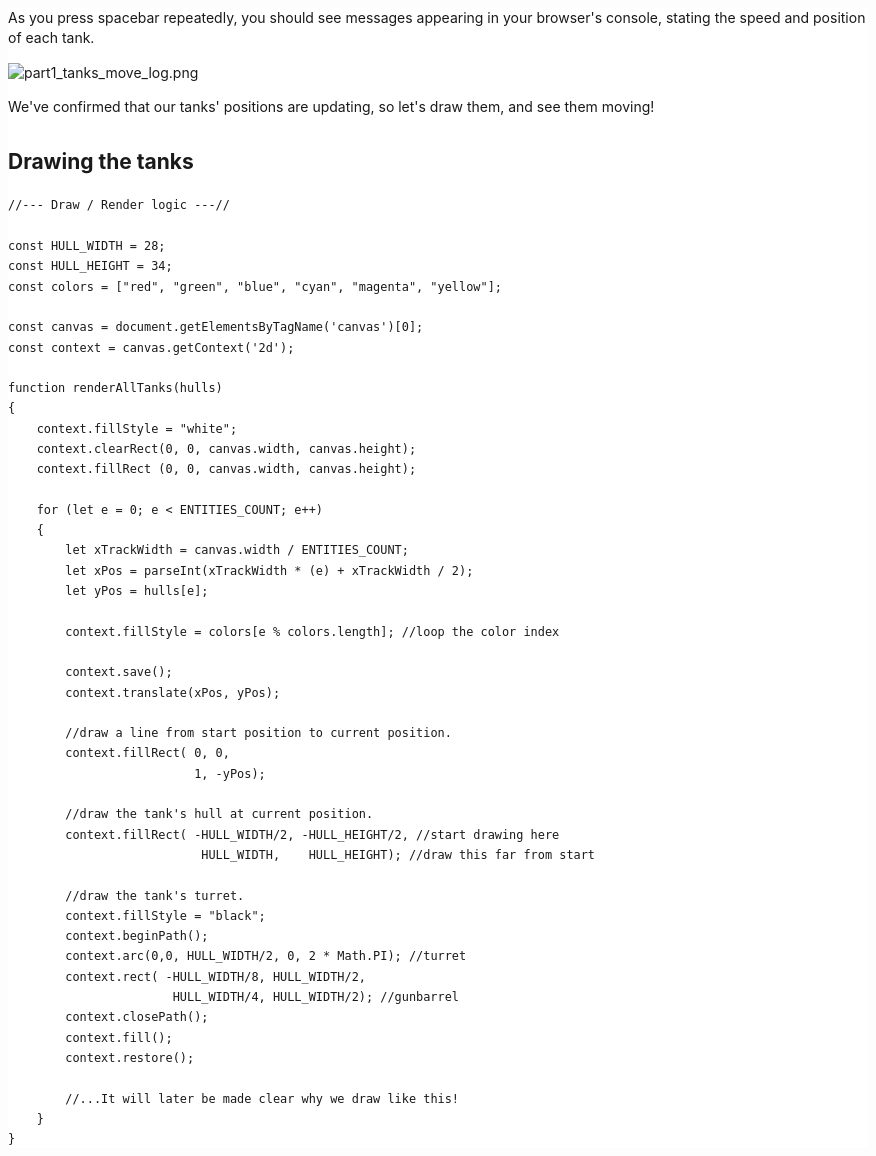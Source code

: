 As you press spacebar repeatedly, you should see messages appearing in your browser's console, stating the speed and position of each tank.

![part1_tanks_move_log.png](https://ucarecdn.com/9b5eae1e-4691-4595-b941-6b1c93da2d4d/)

We've confirmed that our tanks' positions are updating, so let's draw them, and see them moving!

## Drawing the tanks

```
//--- Draw / Render logic ---//

const HULL_WIDTH = 28;
const HULL_HEIGHT = 34;
const colors = ["red", "green", "blue", "cyan", "magenta", "yellow"];

const canvas = document.getElementsByTagName('canvas')[0];
const context = canvas.getContext('2d');

function renderAllTanks(hulls)
{
	context.fillStyle = "white";
	context.clearRect(0, 0, canvas.width, canvas.height);
	context.fillRect (0, 0, canvas.width, canvas.height);
	
	for (let e = 0; e < ENTITIES_COUNT; e++)
	{
		let xTrackWidth = canvas.width / ENTITIES_COUNT;
		let xPos = parseInt(xTrackWidth * (e) + xTrackWidth / 2);
		let yPos = hulls[e];
		
		context.fillStyle = colors[e % colors.length]; //loop the color index
		
		context.save();
		context.translate(xPos, yPos);
		
		//draw a line from start position to current position.
		context.fillRect( 0, 0,
		                  1, -yPos); 
		
		//draw the tank's hull at current position.
		context.fillRect( -HULL_WIDTH/2, -HULL_HEIGHT/2, //start drawing here 
						   HULL_WIDTH,    HULL_HEIGHT); //draw this far from start
						
		//draw the tank's turret.
		context.fillStyle = "black";
		context.beginPath();
		context.arc(0,0, HULL_WIDTH/2, 0, 2 * Math.PI); //turret
		context.rect( -HULL_WIDTH/8, HULL_WIDTH/2,
			           HULL_WIDTH/4, HULL_WIDTH/2); //gunbarrel
		context.closePath();
		context.fill();
		context.restore();
        
		//...It will later be made clear why we draw like this!
	}
}

```
